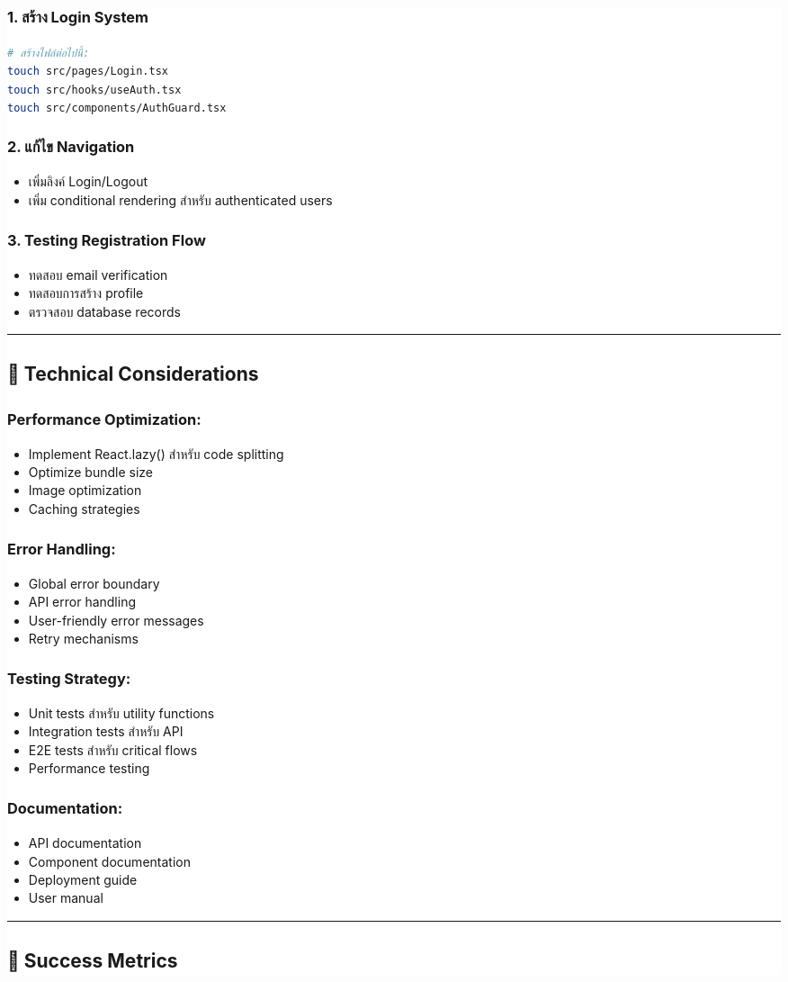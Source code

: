 ### 1. **สร้าง Login System** 
```bash
# สร้างไฟล์ต่อไปนี้:
touch src/pages/Login.tsx
touch src/hooks/useAuth.tsx  
touch src/components/AuthGuard.tsx
```

### 2. **แก้ไข Navigation**
- เพิ่มลิงค์ Login/Logout
- เพิ่ม conditional rendering สำหรับ authenticated users

### 3. **Testing Registration Flow**
- ทดสอบ email verification
- ทดสอบการสร้าง profile
- ตรวจสอบ database records

---

## 🔧 **Technical Considerations**

### **Performance Optimization:**
- Implement React.lazy() สำหรับ code splitting
- Optimize bundle size
- Image optimization
- Caching strategies

### **Error Handling:**
- Global error boundary
- API error handling
- User-friendly error messages
- Retry mechanisms

### **Testing Strategy:**
- Unit tests สำหรับ utility functions
- Integration tests สำหรับ API
- E2E tests สำหรับ critical flows
- Performance testing

### **Documentation:**
- API documentation
- Component documentation
- Deployment guide
- User manual

---

## 🎯 **Success Metrics**
